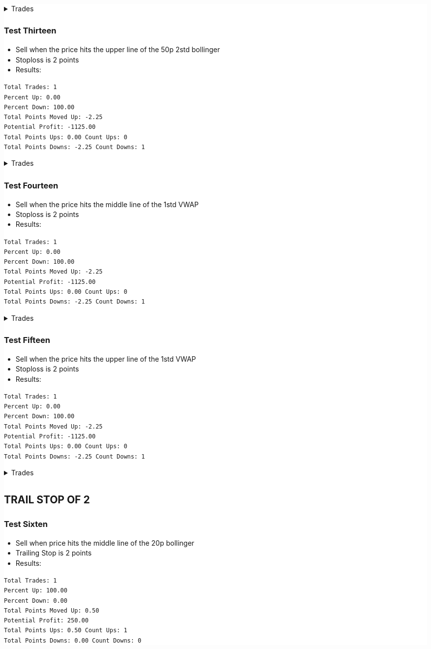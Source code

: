 <details><summary>Trades</summary></details>

### Test Thirteen
* Sell when the price hits the upper line of the 50p 2std bollinger
* Stoploss is 2 points
* Results:
```
Total Trades: 1
Percent Up: 0.00
Percent Down: 100.00
Total Points Moved Up: -2.25
Potential Profit: -1125.00
Total Points Ups: 0.00 Count Ups: 0
Total Points Downs: -2.25 Count Downs: 1
```

<details><summary>Trades</summary></details>

### Test Fourteen
* Sell when the price hits the middle line of the 1std VWAP
* Stoploss is 2 points
* Results:
```
Total Trades: 1
Percent Up: 0.00
Percent Down: 100.00
Total Points Moved Up: -2.25
Potential Profit: -1125.00
Total Points Ups: 0.00 Count Ups: 0
Total Points Downs: -2.25 Count Downs: 1
```

<details><summary>Trades</summary></details>

### Test Fifteen
* Sell when the price hits the upper line of the 1std VWAP
* Stoploss is 2 points
* Results:
```
Total Trades: 1
Percent Up: 0.00
Percent Down: 100.00
Total Points Moved Up: -2.25
Potential Profit: -1125.00
Total Points Ups: 0.00 Count Ups: 0
Total Points Downs: -2.25 Count Downs: 1
```

<details><summary>Trades</summary></details>

## TRAIL STOP OF 2

### Test Sixten
* Sell when price hits the middle line of the 20p bollinger
* Trailing Stop is 2 points
* Results:
```
Total Trades: 1
Percent Up: 100.00
Percent Down: 0.00
Total Points Moved Up: 0.50
Potential Profit: 250.00
Total Points Ups: 0.50 Count Ups: 1
Total Points Downs: 0.00 Count Downs: 0
```